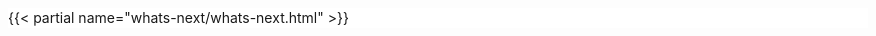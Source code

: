 {{< partial name="whats-next/whats-next.html" >}}

[1]: https://app.datadoghq.com/rum/application/create
[2]: /es/real_user_monitoring/application_monitoring/ios
[3]: /es/real_user_monitoring/application_monitoring/ios/data_collected/
[4]: https://github.com/DataDog/dd-sdk-ios/blob/master/DatadogRUM/Sources/RUMMonitorProtocol.swift
[5]: /es/real_user_monitoring/application_monitoring/ios/data_collected/?tab=error#error-attributes
[6]: /es/real_user_monitoring/application_monitoring/ios/data_collected/?tab=session#default-attributes
[7]: https://www.ntppool.org/en/
[8]: /es/real_user_monitoring/error_tracking/mobile/ios/#add-app-hang-reporting
[9]: /es/real_user_monitoring/application_monitoring/ios/setup

[10]: https://developer.apple.com/documentation/foundation/urlsession/init(configuration:delegate:delegatequeue:)#parameters
[1]: https://docs.datadoghq.com/es/real_user_monitoring/correlate_with_other_telemetry/apm?tab=browserrum